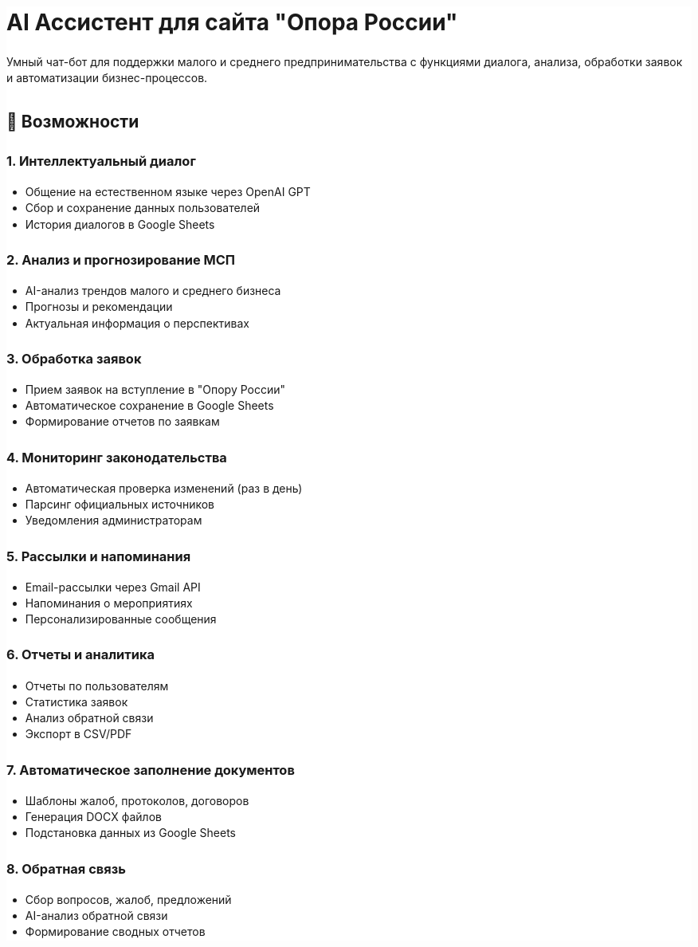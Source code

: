 # AI Ассистент для сайта "Опора России"

Умный чат-бот для поддержки малого и среднего предпринимательства с функциями диалога, анализа, обработки заявок и автоматизации бизнес-процессов.

## 🚀 Возможности

### 1. **Интеллектуальный диалог**
- Общение на естественном языке через OpenAI GPT
- Сбор и сохранение данных пользователей
- История диалогов в Google Sheets

### 2. **Анализ и прогнозирование МСП**
- AI-анализ трендов малого и среднего бизнеса
- Прогнозы и рекомендации
- Актуальная информация о перспективах

### 3. **Обработка заявок**
- Прием заявок на вступление в "Опору России"
- Автоматическое сохранение в Google Sheets
- Формирование отчетов по заявкам

### 4. **Мониторинг законодательства**
- Автоматическая проверка изменений (раз в день)
- Парсинг официальных источников
- Уведомления администраторам

### 5. **Рассылки и напоминания**
- Email-рассылки через Gmail API
- Напоминания о мероприятиях
- Персонализированные сообщения

### 6. **Отчеты и аналитика**
- Отчеты по пользователям
- Статистика заявок
- Анализ обратной связи
- Экспорт в CSV/PDF

### 7. **Автоматическое заполнение документов**
- Шаблоны жалоб, протоколов, договоров
- Генерация DOCX файлов
- Подстановка данных из Google Sheets

### 8. **Обратная связь**
- Сбор вопросов, жалоб, предложений
- AI-анализ обратной связи
- Формирование сводных отчетов
